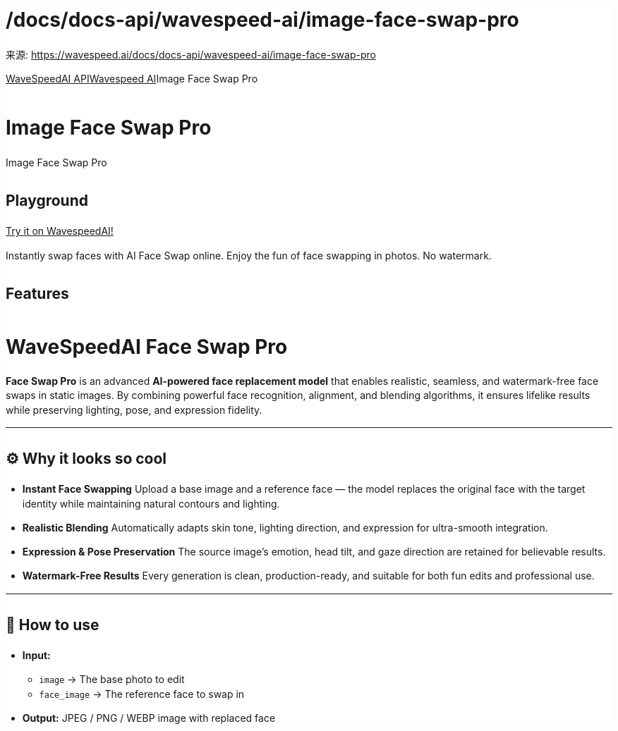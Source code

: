 # /docs/docs-api/wavespeed-ai/image-face-swap-pro

来源: https://wavespeed.ai/docs/docs-api/wavespeed-ai/image-face-swap-pro

[WaveSpeedAI API](/docs/docs-api/webhooks "WaveSpeedAI API")[Wavespeed AI](/docs/docs-api/wavespeed-ai/any-llm "Wavespeed AI")Image Face Swap Pro

# Image Face Swap Pro

Image Face Swap Pro

## Playground[](#playground)

[Try it on WavespeedAI!](https://wavespeed.ai/models/wavespeed-ai/image-face-swap-pro)

Instantly swap faces with AI Face Swap online. Enjoy the fun of face swapping in photos. No watermark.

## Features[](#features)

# WaveSpeedAI Face Swap Pro

**Face Swap Pro** is an advanced **AI-powered face replacement model** that enables realistic, seamless, and watermark-free face swaps in static images. By combining powerful face recognition, alignment, and blending algorithms, it ensures lifelike results while preserving lighting, pose, and expression fidelity.

* * *

## ⚙️ Why it looks so cool[](#️-why-it-looks-so-cool)

*   **Instant Face Swapping** Upload a base image and a reference face — the model replaces the original face with the target identity while maintaining natural contours and lighting.
    
*   **Realistic Blending** Automatically adapts skin tone, lighting direction, and expression for ultra-smooth integration.
    
*   **Expression & Pose Preservation** The source image’s emotion, head tilt, and gaze direction are retained for believable results.
    
*   **Watermark-Free Results** Every generation is clean, production-ready, and suitable for both fun edits and professional use.
    

* * *

## 🧠 How to use[](#-how-to-use)

*   **Input:**
    
    *   `image` → The base photo to edit
    *   `face_image` → The reference face to swap in
*   **Output:** JPEG / PNG / WEBP image with replaced face
    